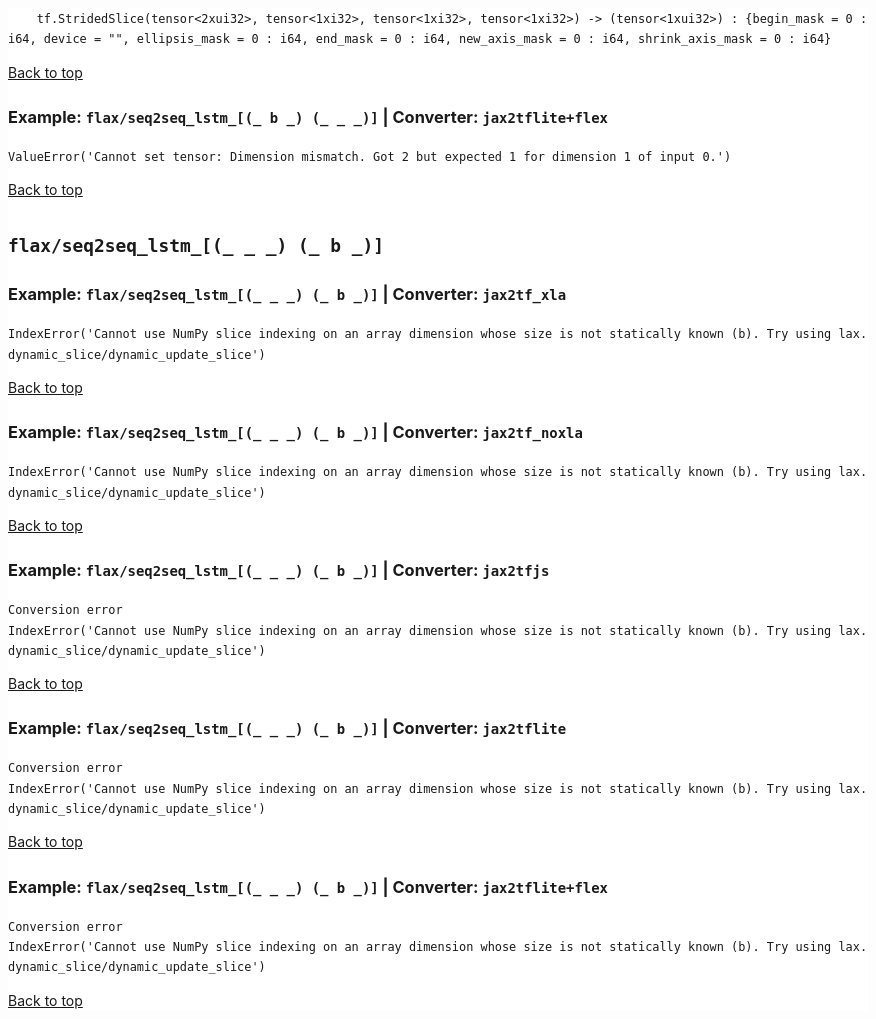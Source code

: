 ```
	tf.StridedSlice(tensor<2xui32>, tensor<1xi32>, tensor<1xi32>, tensor<1xi32>) -> (tensor<1xui32>) : {begin_mask = 0 : i64, device = "", ellipsis_mask = 0 : i64, end_mask = 0 : i64, new_axis_mask = 0 : i64, shrink_axis_mask = 0 : i64}
```
[Back to top](#summary-table)

### Example: `flax/seq2seq_lstm_[(_ b _) (_ _ _)]` | Converter: `jax2tflite+flex`
```
ValueError('Cannot set tensor: Dimension mismatch. Got 2 but expected 1 for dimension 1 of input 0.')
```
[Back to top](#summary-table)

## `flax/seq2seq_lstm_[(_ _ _) (_ b _)]`
### Example: `flax/seq2seq_lstm_[(_ _ _) (_ b _)]` | Converter: `jax2tf_xla`
```
IndexError('Cannot use NumPy slice indexing on an array dimension whose size is not statically known (b). Try using lax.dynamic_slice/dynamic_update_slice')
```
[Back to top](#summary-table)

### Example: `flax/seq2seq_lstm_[(_ _ _) (_ b _)]` | Converter: `jax2tf_noxla`
```
IndexError('Cannot use NumPy slice indexing on an array dimension whose size is not statically known (b). Try using lax.dynamic_slice/dynamic_update_slice')
```
[Back to top](#summary-table)

### Example: `flax/seq2seq_lstm_[(_ _ _) (_ b _)]` | Converter: `jax2tfjs`
```
Conversion error
IndexError('Cannot use NumPy slice indexing on an array dimension whose size is not statically known (b). Try using lax.dynamic_slice/dynamic_update_slice')
```
[Back to top](#summary-table)

### Example: `flax/seq2seq_lstm_[(_ _ _) (_ b _)]` | Converter: `jax2tflite`
```
Conversion error
IndexError('Cannot use NumPy slice indexing on an array dimension whose size is not statically known (b). Try using lax.dynamic_slice/dynamic_update_slice')
```
[Back to top](#summary-table)

### Example: `flax/seq2seq_lstm_[(_ _ _) (_ b _)]` | Converter: `jax2tflite+flex`
```
Conversion error
IndexError('Cannot use NumPy slice indexing on an array dimension whose size is not statically known (b). Try using lax.dynamic_slice/dynamic_update_slice')
```
[Back to top](#summary-table)
